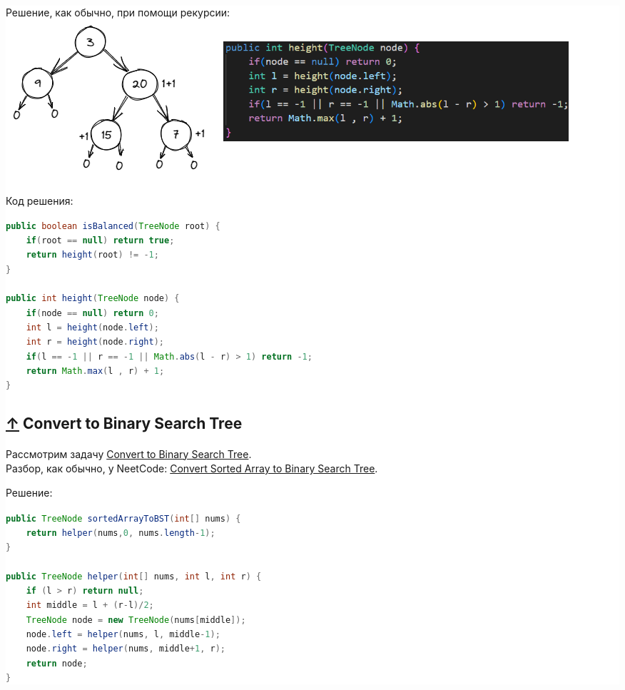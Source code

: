 Решение, как обычно, при помощи рекурсии:
![](../img/binary/BalancedBinaryTree.png)

Код решения:
```java
public boolean isBalanced(TreeNode root) {
    if(root == null) return true;
    return height(root) != -1;   
}

public int height(TreeNode node) {
    if(node == null) return 0;
    int l = height(node.left);
    int r = height(node.right);
    if(l == -1 || r == -1 || Math.abs(l - r) > 1) return -1;
    return Math.max(l , r) + 1;
}
```


## [↑](#home) <a id="convert"></a> Convert to Binary Search Tree
Рассмотрим задачу [Convert to Binary Search Tree](https://leetcode.com/problems/convert-sorted-array-to-binary-search-tree/).\
Разбор, как обычно, у NeetCode: [Convert Sorted Array to Binary Search Tree](https://www.youtube.com/watch?v=0K0uCMYq5ng).

Решение:
```java
public TreeNode sortedArrayToBST(int[] nums) {
    return helper(nums,0, nums.length-1);
}

public TreeNode helper(int[] nums, int l, int r) {
    if (l > r) return null;
    int middle = l + (r-l)/2;
    TreeNode node = new TreeNode(nums[middle]);
    node.left = helper(nums, l, middle-1);
    node.right = helper(nums, middle+1, r);
    return node;
}
```
